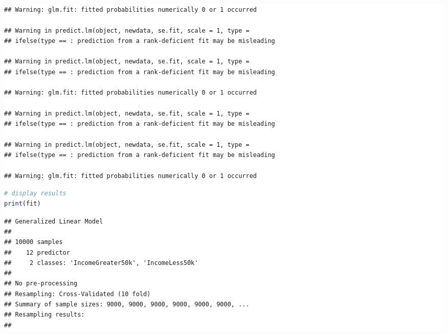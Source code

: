     ## Warning: glm.fit: fitted probabilities numerically 0 or 1 occurred

    ## Warning in predict.lm(object, newdata, se.fit, scale = 1, type =
    ## ifelse(type == : prediction from a rank-deficient fit may be misleading

    ## Warning in predict.lm(object, newdata, se.fit, scale = 1, type =
    ## ifelse(type == : prediction from a rank-deficient fit may be misleading

    ## Warning: glm.fit: fitted probabilities numerically 0 or 1 occurred

    ## Warning in predict.lm(object, newdata, se.fit, scale = 1, type =
    ## ifelse(type == : prediction from a rank-deficient fit may be misleading

    ## Warning in predict.lm(object, newdata, se.fit, scale = 1, type =
    ## ifelse(type == : prediction from a rank-deficient fit may be misleading

    ## Warning: glm.fit: fitted probabilities numerically 0 or 1 occurred

``` r
# display results
print(fit)
```

    ## Generalized Linear Model 
    ## 
    ## 10000 samples
    ##    12 predictor
    ##     2 classes: 'IncomeGreater50k', 'IncomeLess50k' 
    ## 
    ## No pre-processing
    ## Resampling: Cross-Validated (10 fold) 
    ## Summary of sample sizes: 9000, 9000, 9000, 9000, 9000, 9000, ... 
    ## Resampling results:
    ## 